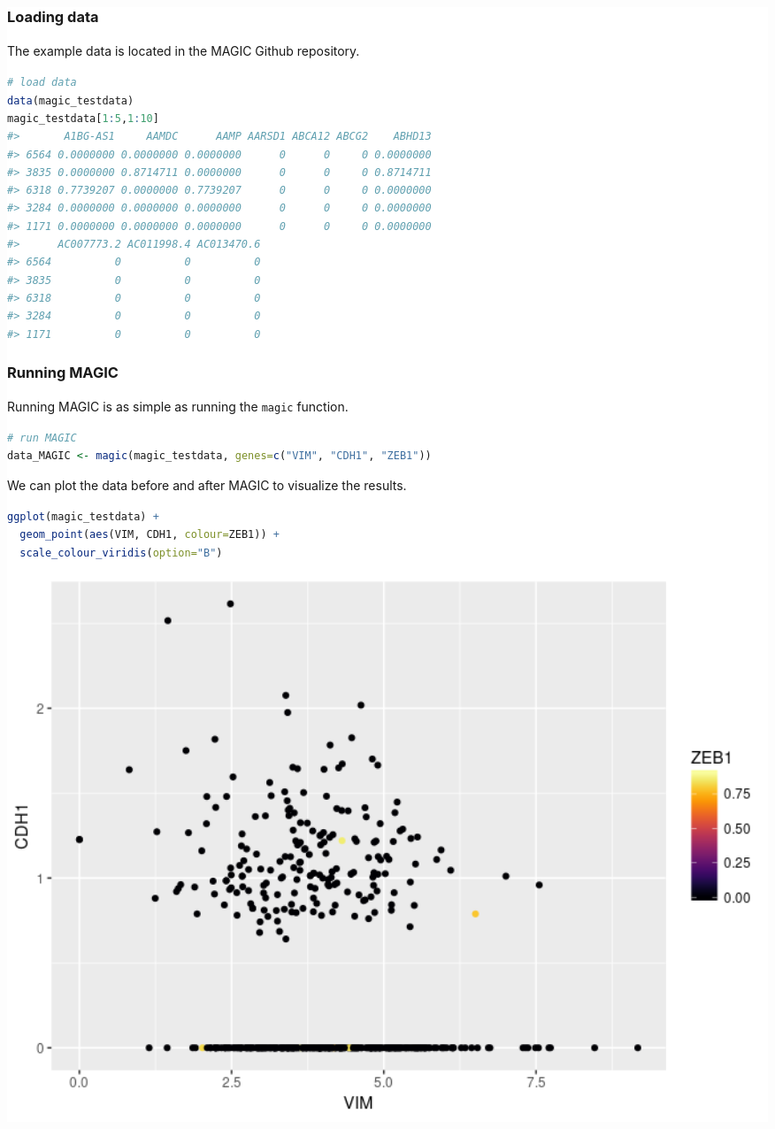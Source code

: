 ### Loading data

The example data is located in the MAGIC Github repository.

``` r
# load data
data(magic_testdata)
magic_testdata[1:5,1:10]
#>       A1BG-AS1     AAMDC      AAMP AARSD1 ABCA12 ABCG2    ABHD13
#> 6564 0.0000000 0.0000000 0.0000000      0      0     0 0.0000000
#> 3835 0.0000000 0.8714711 0.0000000      0      0     0 0.8714711
#> 6318 0.7739207 0.0000000 0.7739207      0      0     0 0.0000000
#> 3284 0.0000000 0.0000000 0.0000000      0      0     0 0.0000000
#> 1171 0.0000000 0.0000000 0.0000000      0      0     0 0.0000000
#>      AC007773.2 AC011998.4 AC013470.6
#> 6564          0          0          0
#> 3835          0          0          0
#> 6318          0          0          0
#> 3284          0          0          0
#> 1171          0          0          0
```

### Running MAGIC

Running MAGIC is as simple as running the `magic` function.

``` r
# run MAGIC
data_MAGIC <- magic(magic_testdata, genes=c("VIM", "CDH1", "ZEB1"))
```

We can plot the data before and after MAGIC to visualize the results.

``` r
ggplot(magic_testdata) +
  geom_point(aes(VIM, CDH1, colour=ZEB1)) +
  scale_colour_viridis(option="B")
```

<img src="man/figures/README-plot_raw-1.png" width="100%" />
